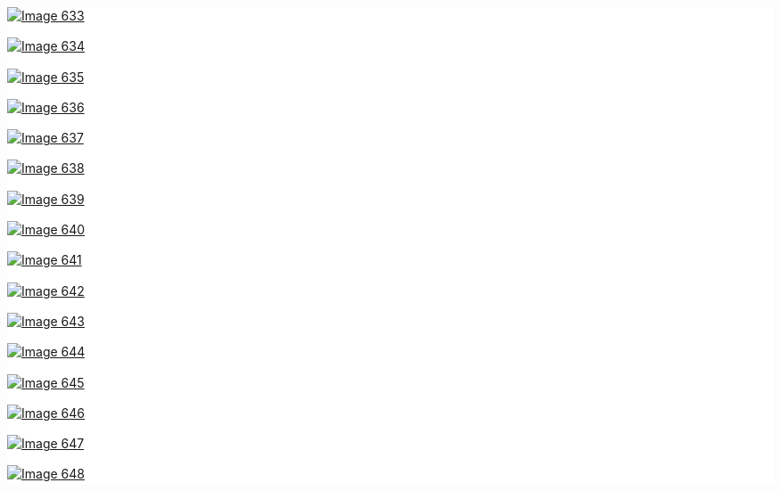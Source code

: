 [![Image 633](https://images.manning.com/192/256/resize/video/c/712060d-ee00-42ea-ae80-705b0be9992c/WebDesignforBeginners.png)](https://www.manning.com/livevideo/web-design-for-beginners)

[![Image 634](https://images.manning.com/192/256/resize/video/b/a0a6eaa-ac71-433d-8a69-7d37c3980d90/AshleyDavis_O'Reilly4_Thumb_07-25-2022.jpg)](https://www.manning.com/livevideo/what-is-live-reload-across-the-stack)

[![Image 635](https://images.manning.com/192/256/resize/video/0/542e2cb-16ec-4324-9424-a302ba494a1d/CCNANetworkingEssentials_AcomprehensiveCiscocourse_REVB.png)](https://www.manning.com/livevideo/ccna-networking-essentials-a-comprehensive-cisco-course)

[![Image 636](https://images.manning.com/192/256/resize/video/a/3fef487-d8d9-4602-b25e-0807494f70c8/LaurentiuSpilca_O'Reilly2_Thumb_12-04-2020.jpg)](https://www.manning.com/livevideo/pro-tips-spring-developer)

[![Image 637](https://images.manning.com/192/256/resize/video/2/7fcdde4-7759-4b2b-a118-57353fe896b5/LearnEthicalHacking_BeginnertoAdvanced.png)](https://www.manning.com/livevideo/learn-ethical-hacking-beginner-to-advanced)

[![Image 638](https://images.manning.com/192/256/resize/video/4/91f2a84-b382-46d6-80b3-21a7dbf36fa5/RichardNuckolls_O'Reilly2_Thumb_09-10-2020.jpg)](https://www.manning.com/livevideo/AzureDataLakeAnalytics-WritingandRunningJobs)

[![Image 639](https://images.manning.com/192/256/resize/video/2/6a8ff1f-09cb-4d93-aa65-22f6d7899285/PracticalPython3.png)](https://www.manning.com/livevideo/practical-python-3)

[![Image 640](https://images.manning.com/192/256/resize/video/3/3891c2e-c1e3-4c4d-a18a-eb9acec8c608/enhanced-3b1b-neural-networks.png)](https://www.manning.com/livevideo/3blue1brown-neural-networks)

[![Image 641](https://images.manning.com/192/256/resize/video/d/0dc693b-6380-43b5-a5bf-cc984a79206f/TimMcNamara_O'Reilly2_Thumb_4-16-2020.jpg)](https://www.manning.com/livevideo/learning-rust-through-examples)

[![Image 642](https://images.manning.com/192/256/resize/video/d/744e91d-eee4-4486-a14e-a959e9b5528a/Learn_Linux_in_5_Days.png)](https://www.manning.com/livevideo/learn-linux-in-5-days)

[![Image 643](https://images.manning.com/192/256/resize/video/2/2d42d27-2692-42d9-9962-ceb4e209fe7e/NicolaiParlog_O'ReillyPart2_Thumb.jpg)](https://www.manning.com/livevideo/the-java-module-system-migrate-legacy-code-and-turn-jars-into-modules)

[![Image 644](https://images.manning.com/192/256/resize/video/6/b90d679-7f87-4ef2-a173-db8f5aeaf8ae/A_to_Z_OOP_Programming_with_Python.png)](https://www.manning.com/livevideo/a-to-z-oop-programming-with-python)

[![Image 645](https://images.manning.com/192/256/resize/video/8/1a5852c-8c6d-4ebe-b8c6-cabc2148004a/TypeScriptforBeginners_MasteringTypeScriptfundamentals.png)](https://www.manning.com/livevideo/typescript-for-beginners-mastering-typescript-fundamentals-cx)

[![Image 646](https://images.manning.com/192/256/resize/video/9/fa68bad-132f-417a-aa51-a2520523a8bb/3Blue1Brown-EssenceofLinearAlgebra.png)](https://www.manning.com/livevideo/3blue1brown-essence-of-linear-algebra)

[![Image 647](https://images.manning.com/192/256/resize/video/1/90e94b8-16f6-4af1-aba9-3782e861f546/ArduinoOOP.png)](https://www.manning.com/livevideo/arduino-oop)

[![Image 648](https://images.manning.com/192/256/resize/video/4/0c7be45-0619-432a-9874-a4459ff93349/LearnhowtoConnectDatatoWebPageswithJSONandJavaScriptFetch.png)](https://www.manning.com/livevideo/learn-how-to-connect-data-to-web-pages-with-json-and-javascript-fetch)
